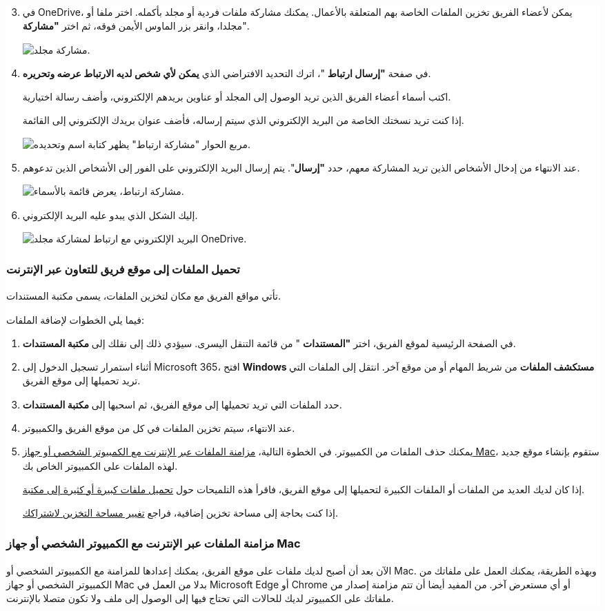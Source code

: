 3. في OneDrive، يمكن لأعضاء الفريق تخزين الملفات الخاصة بهم المتعلقة بالأعمال. يمكنك مشاركة ملفات فردية أو مجلد بأكمله. اختر ملفا أو مجلدا، وانقر بزر الماوس الأيمن فوقه، ثم اختر **"مشاركة**".

    ![مشاركة مجلد.](../../media/e8df9df3-aea5-404d-a320-92d7826c260c.png)
  
4. في صفحة **"إرسال ارتباط** "، اترك التحديد الافتراضي الذي **يمكن لأي شخص لديه الارتباط عرضه وتحريره**.

    اكتب أسماء أعضاء الفريق الذين تريد الوصول إلى المجلد أو عناوين بريدهم الإلكتروني، وأضف رسالة اختيارية.

    إذا كنت تريد نسختك الخاصة من البريد الإلكتروني الذي سيتم إرساله، فأضف عنوان بريدك الإلكتروني إلى القائمة.

    ![مربع الحوار "مشاركة ارتباط" يظهر كتابة اسم وتحديده.](../../media/877e6587-db9d-4903-a87b-11e570eee926.png)
  
5. عند الانتهاء من إدخال الأشخاص الذين تريد المشاركة معهم، حدد **"إرسال**". يتم إرسال البريد الإلكتروني على الفور إلى الأشخاص الذين تدعوهم.

    ![مشاركة ارتباط، يعرض قائمة بالأسماء.](../../media/e85625ea-7655-43f3-8623-72db68d0ea39.png)
  
6. إليك الشكل الذي يبدو عليه البريد الإلكتروني. 

    ![البريد الإلكتروني مع ارتباط لمشاركة مجلد OneDrive.](../../media/750c92e1-f14f-404c-a6a3-2095e26c680c.png)
  
### <a name="upload-files-to-a-team-site-for-online-collaboration"></a>تحميل الملفات إلى موقع فريق للتعاون عبر الإنترنت

تأتي مواقع الفريق مع مكان لتخزين الملفات، يسمى مكتبة المستندات.  
  
فيما يلي الخطوات لإضافة الملفات:
  
1. في الصفحة الرئيسية لموقع الفريق، اختر **"المستندات** " من قائمة التنقل اليسرى. سيؤدي ذلك إلى نقلك إلى **مكتبة المستندات**.
  
2. أثناء استمرار تسجيل الدخول إلى Microsoft 365، افتح **Windows مستكشف الملفات** من شريط المهام أو من موقع آخر. انتقل إلى الملفات التي تريد تحميلها إلى موقع الفريق.

3. حدد الملفات التي تريد تحميلها إلى موقع الفريق، ثم اسحبها إلى **مكتبة المستندات**.
  
4. عند الانتهاء، سيتم تخزين الملفات في كل من موقع الفريق والكمبيوتر.
  
5. يمكنك حذف الملفات من الكمبيوتر. في الخطوة التالية، [مزامنة الملفات عبر الإنترنت مع الكمبيوتر الشخصي أو جهاز Mac](#sync-online-files-with-your-pc-or-mac)، ستقوم بإنشاء موقع جديد لهذه الملفات على الكمبيوتر الخاص بك.

    إذا كان لديك العديد من الملفات أو الملفات الكبيرة لتحميلها إلى موقع الفريق، فاقرأ هذه التلميحات حول [تحميل ملفات كبيرة أو كثيرة إلى مكتبة](https://support.microsoft.com/office/da549fb1-1fcb-4167-87d0-4693e93cb7a0#__toc384119242).

    إذا كنت بحاجة إلى مساحة تخزين إضافية، فراجع [تغيير مساحة التخزين لاشتراكك](../../commerce/add-storage-space.md).

### <a name="sync-online-files-with-your-pc-or-mac"></a>مزامنة الملفات عبر الإنترنت مع الكمبيوتر الشخصي أو جهاز Mac

الآن بعد أن أصبح لديك ملفات على موقع الفريق، يمكنك إعدادها للمزامنة مع الكمبيوتر الشخصي أو Mac. وبهذه الطريقة، يمكنك العمل على ملفاتك من الكمبيوتر الشخصي أو جهاز Mac بدلا من العمل في Microsoft Edge أو Chrome أو أي مستعرض آخر. من المفيد أيضا أن تتم مزامنة إصدار من ملفاتك على الكمبيوتر لديك للحالات التي تحتاج فيها إلى الوصول إلى ملف ولا تكون متصلا بالإنترنت.
  